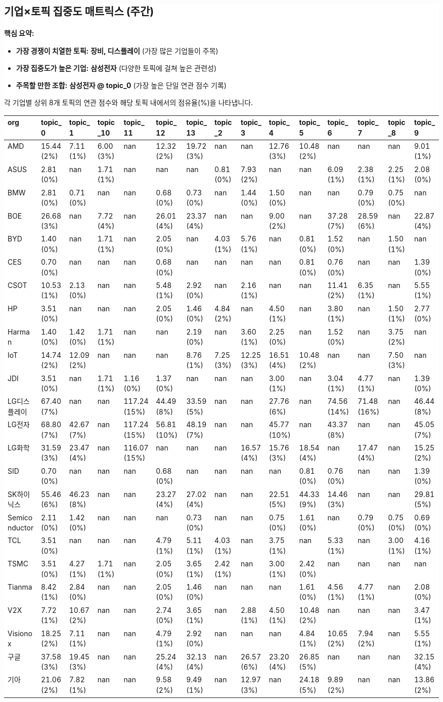 
## 기업×토픽 집중도 매트릭스 (주간)

**핵심 요약:**

- **가장 경쟁이 치열한 토픽:** **장비, 디스플레이** (가장 많은 기업들이 주목)

- **가장 집중도가 높은 기업:** **삼성전자** (다양한 토픽에 걸쳐 높은 관련성)

- **주목할 만한 조합:** **삼성전자 @ topic_0** (가장 높은 단일 연관 점수 기록)

각 기업별 상위 8개 토픽의 연관 점수와 해당 토픽 내에서의 점유율(%)을 나타냅니다.

| org           | topic_0      | topic_1      | topic_10   | topic_11     | topic_12     | topic_13     | topic_2   | topic_3    | topic_4     | topic_5    | topic_6      | topic_7      | topic_8   | topic_9      |
|:--------------|:-------------|:-------------|:-----------|:-------------|:-------------|:-------------|:----------|:-----------|:------------|:-----------|:-------------|:-------------|:----------|:-------------|
| AMD           | 15.44 (2%)   | 7.11 (1%)    | 6.00 (3%)  | nan          | 12.32 (2%)   | 19.72 (3%)   | nan       | nan        | 12.76 (3%)  | 10.48 (2%) | nan          | nan          | nan       | 9.01 (1%)    |
| ASUS          | 2.81 (0%)    | nan          | 1.71 (1%)  | nan          | nan          | nan          | 0.81 (0%) | 7.93 (2%)  | nan         | nan        | 6.09 (1%)    | 2.38 (1%)    | 2.25 (1%) | 2.08 (0%)    |
| BMW           | 2.81 (0%)    | 0.71 (0%)    | nan        | nan          | 0.68 (0%)    | 0.73 (0%)    | nan       | 1.44 (0%)  | 1.50 (0%)   | nan        | nan          | 0.79 (0%)    | 0.75 (0%) | nan          |
| BOE           | 26.68 (3%)   | nan          | 7.72 (4%)  | nan          | 26.01 (4%)   | 23.37 (4%)   | nan       | nan        | 9.00 (2%)   | nan        | 37.28 (7%)   | 28.59 (6%)   | nan       | 22.87 (4%)   |
| BYD           | 1.40 (0%)    | nan          | 1.71 (1%)  | nan          | 2.05 (0%)    | nan          | 4.03 (1%) | 5.76 (1%)  | nan         | 0.81 (0%)  | 1.52 (0%)    | nan          | 1.50 (1%) | nan          |
| CES           | 0.70 (0%)    | nan          | nan        | nan          | 0.68 (0%)    | nan          | nan       | nan        | nan         | 0.81 (0%)  | 0.76 (0%)    | nan          | nan       | 1.39 (0%)    |
| CSOT          | 10.53 (1%)   | 2.13 (0%)    | nan        | nan          | 5.48 (1%)    | 2.92 (0%)    | nan       | 2.16 (1%)  | nan         | nan        | 11.41 (2%)   | 6.35 (1%)    | nan       | 5.55 (1%)    |
| HP            | 3.51 (0%)    | nan          | nan        | nan          | 2.05 (0%)    | 1.46 (0%)    | 4.84 (2%) | nan        | 4.50 (1%)   | nan        | 3.80 (1%)    | nan          | 1.50 (1%) | 2.77 (0%)    |
| Harman        | 1.40 (0%)    | 1.42 (0%)    | 1.71 (1%)  | nan          | nan          | 2.19 (0%)    | nan       | 3.60 (1%)  | 2.25 (0%)   | nan        | 1.52 (0%)    | nan          | 3.75 (2%) | nan          |
| IoT           | 14.74 (2%)   | 12.09 (2%)   | nan        | nan          | nan          | 8.76 (1%)    | 7.25 (3%) | 12.25 (3%) | 16.51 (4%)  | 10.48 (2%) | nan          | nan          | 7.50 (3%) | nan          |
| JDI           | 3.51 (0%)    | nan          | 1.71 (1%)  | 1.16 (0%)    | 1.37 (0%)    | nan          | nan       | nan        | 3.00 (1%)   | nan        | 3.04 (1%)    | 4.77 (1%)    | nan       | 1.39 (0%)    |
| LG디스플레이       | 67.40 (7%)   | nan          | nan        | 117.24 (15%) | 44.49 (8%)   | 33.59 (5%)   | nan       | nan        | 27.76 (6%)  | nan        | 74.56 (14%)  | 71.48 (16%)  | nan       | 46.44 (8%)   |
| LG전자          | 68.80 (7%)   | 42.67 (7%)   | nan        | 117.24 (15%) | 56.81 (10%)  | 48.19 (7%)   | nan       | nan        | 45.77 (10%) | nan        | 43.37 (8%)   | nan          | nan       | 45.05 (7%)   |
| LG화학          | 31.59 (3%)   | 23.47 (4%)   | nan        | 116.07 (15%) | nan          | nan          | nan       | 16.57 (4%) | 15.76 (3%)  | 18.54 (4%) | nan          | 17.47 (4%)   | nan       | 15.25 (2%)   |
| SID           | 0.70 (0%)    | nan          | nan        | nan          | 0.68 (0%)    | nan          | nan       | nan        | nan         | 0.81 (0%)  | 0.76 (0%)    | nan          | nan       | 1.39 (0%)    |
| SK하이닉스        | 55.46 (6%)   | 46.23 (8%)   | nan        | nan          | 23.27 (4%)   | 27.02 (4%)   | nan       | nan        | 22.51 (5%)  | 44.33 (9%) | 14.46 (3%)   | nan          | nan       | 29.81 (5%)   |
| Semiconductor | 2.11 (0%)    | 1.42 (0%)    | nan        | nan          | nan          | 0.73 (0%)    | nan       | nan        | 0.75 (0%)   | 1.61 (0%)  | nan          | 0.79 (0%)    | 0.75 (0%) | 0.69 (0%)    |
| TCL           | 3.51 (0%)    | nan          | nan        | nan          | 4.79 (1%)    | 5.11 (1%)    | 4.03 (1%) | nan        | 3.75 (1%)   | nan        | 5.33 (1%)    | nan          | 3.00 (1%) | 4.16 (1%)    |
| TSMC          | 3.51 (0%)    | 4.27 (1%)    | 1.71 (1%)  | nan          | 2.05 (0%)    | 3.65 (1%)    | 2.42 (1%) | nan        | 3.00 (1%)   | 2.42 (0%)  | nan          | nan          | nan       | nan          |
| Tianma        | 8.42 (1%)    | 2.84 (0%)    | nan        | nan          | 2.05 (0%)    | 1.46 (0%)    | nan       | nan        | nan         | 1.61 (0%)  | 4.56 (1%)    | 4.77 (1%)    | nan       | 2.08 (0%)    |
| V2X           | 7.72 (1%)    | 10.67 (2%)   | nan        | nan          | 2.74 (0%)    | 3.65 (1%)    | nan       | 2.88 (1%)  | 4.50 (1%)   | 10.48 (2%) | nan          | nan          | nan       | 3.47 (1%)    |
| Visionox      | 18.25 (2%)   | 7.11 (1%)    | nan        | nan          | 4.79 (1%)    | 2.92 (0%)    | nan       | nan        | nan         | 4.84 (1%)  | 10.65 (2%)   | 7.94 (2%)    | nan       | 5.55 (1%)    |
| 구글            | 37.58 (3%)   | 19.45 (3%)   | nan        | nan          | 25.24 (4%)   | 32.13 (4%)   | nan       | 26.57 (6%) | 23.20 (4%)  | 26.85 (5%) | nan          | nan          | nan       | 32.15 (4%)   |
| 기아            | 21.06 (2%)   | 7.82 (1%)    | nan        | nan          | 9.58 (2%)    | 9.49 (1%)    | nan       | 12.97 (3%) | nan         | 24.18 (5%) | 9.89 (2%)    | nan          | nan       | 13.86 (2%)   |